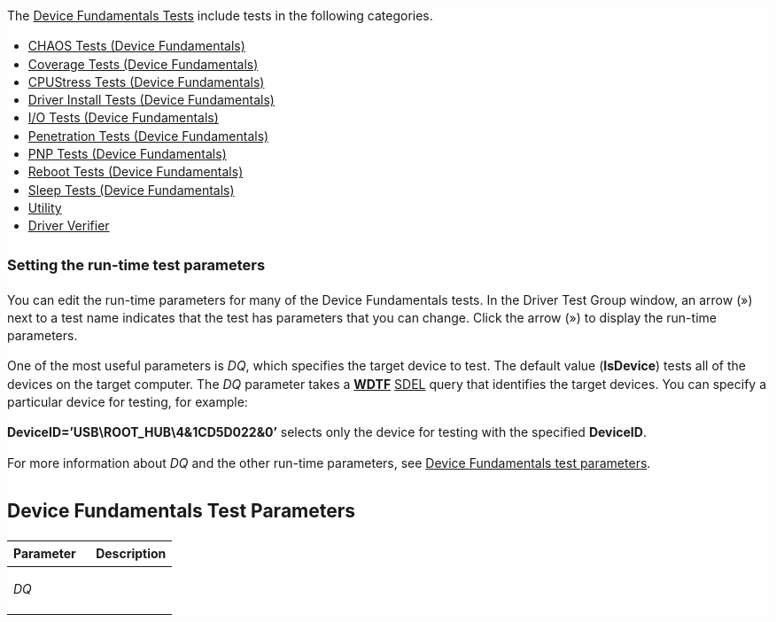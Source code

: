 The [Device Fundamentals Tests](https://msdn.microsoft.com/en-us/Library/Windows/Hardware/JJ673011) include tests in the following categories.

-   [CHAOS Tests (Device Fundamentals)](https://msdn.microsoft.com/en-us/Library/Windows/Hardware/JJ673008)
-   [Coverage Tests (Device Fundamentals)](https://msdn.microsoft.com/en-us/Library/Windows/Hardware/JJ673009)
-   [CPUStress Tests (Device Fundamentals)](https://msdn.microsoft.com/en-us/Library/Windows/Hardware/JJ673010)
-   [Driver Install Tests (Device Fundamentals)](https://msdn.microsoft.com/en-us/Library/Windows/Hardware/JJ673012)
-   [I/O Tests (Device Fundamentals)](https://msdn.microsoft.com/en-us/Library/Windows/Hardware/JJ673013)
-   [Penetration Tests (Device Fundamentals)](https://msdn.microsoft.com/en-us/Library/Windows/Hardware/JJ673014)
-   [PNP Tests (Device Fundamentals)](https://msdn.microsoft.com/en-us/Library/Windows/Hardware/JJ673015)
-   [Reboot Tests (Device Fundamentals)](https://msdn.microsoft.com/en-us/Library/Windows/Hardware/JJ673016)
-   [Sleep Tests (Device Fundamentals)](https://msdn.microsoft.com/en-us/Library/Windows/Hardware/JJ673017)
-   [Utility](#utility_tests)
-   [Driver Verifier](#utility_tests)

### <span id="Setting_the_run-time_test_parameters"></span><span id="setting_the_run-time_test_parameters"></span><span id="SETTING_THE_RUN-TIME_TEST_PARAMETERS"></span>Setting the run-time test parameters

You can edit the run-time parameters for many of the Device Fundamentals tests. In the Driver Test Group window, an arrow (») next to a test name indicates that the test has parameters that you can change. Click the arrow (») to display the run-time parameters.

One of the most useful parameters is *DQ*, which specifies the target device to test. The default value (**IsDevice**) tests all of the devices on the target computer. The *DQ* parameter takes a [**WDTF**](https://msdn.microsoft.com/en-us/Library/Windows/Hardware/Ff539547) [SDEL](https://msdn.microsoft.com/en-us/Library/Windows/Hardware/Ff539571) query that identifies the target devices. You can specify a particular device for testing, for example:

**DeviceID=’USB\\ROOT\_HUB\\4&1CD5D022&0’** selects only the device for testing with the specified **DeviceID**.

For more information about *DQ* and the other run-time parameters, see [Device Fundamentals test parameters](#DevFund_Params).

## <span id="DevFund_Params"></span><span id="devfund_params"></span><span id="DEVFUND_PARAMS"></span>Device Fundamentals Test Parameters


<table>
<colgroup>
<col width="50%" />
<col width="50%" />
</colgroup>
<thead>
<tr class="header">
<th align="left">Parameter</th>
<th align="left">Description</th>
</tr>
</thead>
<tbody>
<tr class="odd">
<td align="left"><p><span id="DQ"></span><span id="dq"></span><em>DQ</em></p></td>